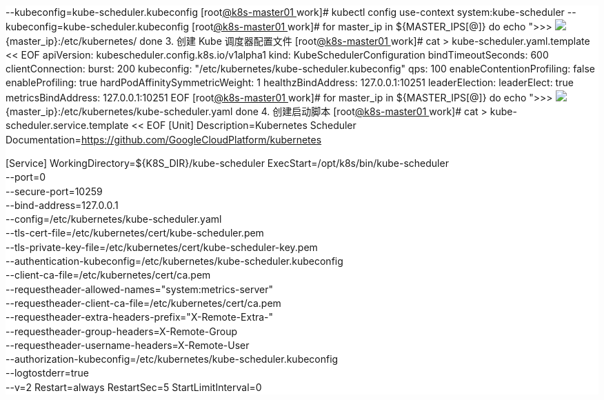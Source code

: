 --kubeconfig=kube-scheduler.kubeconfig
[root[@k8s-master01 ](/k8s-master01 ) work]# kubectl config use-context system:kube-scheduler --kubeconfig=kube-scheduler.kubeconfig 
[root[@k8s-master01 ](/k8s-master01 ) work]# for master_ip in ${MASTER_IPS[@]} 
do
echo ">>> ![](https://g.yuque.com/gr/latex?%7Bmaster_ip%7D%22%0A%20scp%20kube-scheduler.kubeconfig%20root%40#card=math&code=%7Bmaster_ip%7D%22%0A%20scp%20kube-scheduler.kubeconfig%20root%40&id=ZN8sT){master_ip}:/etc/kubernetes/
done
3. 创建 Kube 调度器配置文件
[root[@k8s-master01 ](/k8s-master01 ) work]# cat > kube-scheduler.yaml.template << EOF 
apiVersion: kubescheduler.config.k8s.io/v1alpha1
kind: KubeSchedulerConfiguration
bindTimeoutSeconds: 600
clientConnection:
burst: 200
kubeconfig: "/etc/kubernetes/kube-scheduler.kubeconfig"
qps: 100
enableContentionProfiling: false
enableProfiling: true
hardPodAffinitySymmetricWeight: 1
healthzBindAddress: 127.0.0.1:10251
leaderElection:
leaderElect: true
metricsBindAddress: 127.0.0.1:10251
EOF
[root[@k8s-master01 ](/k8s-master01 ) work]# for master_ip in ${MASTER_IPS[@]} 
do
echo ">>> ![](https://g.yuque.com/gr/latex?%7Bmaster_ip%7D%22%0A%20scp%20kube-scheduler.yaml.template%20root%40#card=math&code=%7Bmaster_ip%7D%22%0A%20scp%20kube-scheduler.yaml.template%20root%40&id=o6Cqa){master_ip}:/etc/kubernetes/kube-scheduler.yaml
done
4. 创建启动脚本
[root[@k8s-master01 ](/k8s-master01 ) work]# cat > kube-scheduler.service.template << EOF 
[Unit]
Description=Kubernetes Scheduler
Documentation=https://github.com/GoogleCloudPlatform/kubernetes

[Service]
WorkingDirectory=${K8S_DIR}/kube-scheduler
ExecStart=/opt/k8s/bin/kube-scheduler \
--port=0 \
--secure-port=10259 \
--bind-address=127.0.0.1 \
--config=/etc/kubernetes/kube-scheduler.yaml \
--tls-cert-file=/etc/kubernetes/cert/kube-scheduler.pem \
--tls-private-key-file=/etc/kubernetes/cert/kube-scheduler-key.pem \
--authentication-kubeconfig=/etc/kubernetes/kube-scheduler.kubeconfig \
--client-ca-file=/etc/kubernetes/cert/ca.pem \
--requestheader-allowed-names="system:metrics-server" \
--requestheader-client-ca-file=/etc/kubernetes/cert/ca.pem \
--requestheader-extra-headers-prefix="X-Remote-Extra-" \
--requestheader-group-headers=X-Remote-Group \
--requestheader-username-headers=X-Remote-User \
--authorization-kubeconfig=/etc/kubernetes/kube-scheduler.kubeconfig \
--logtostderr=true \
--v=2
Restart=always
RestartSec=5
StartLimitInterval=0
